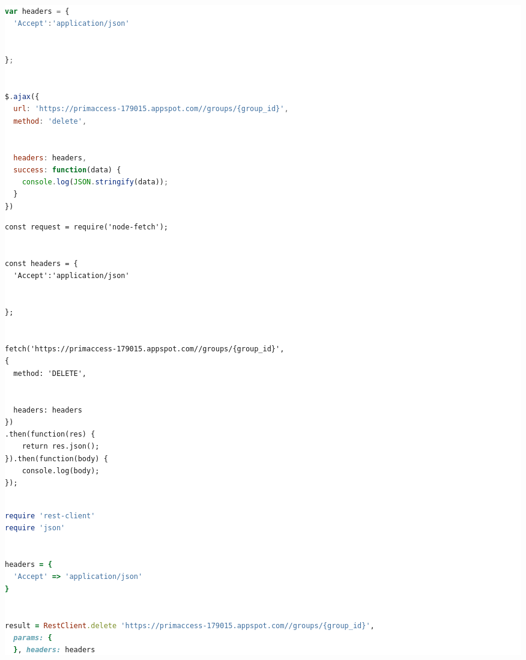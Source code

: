 
```javascript
var headers = {
  'Accept':'application/json'


};


$.ajax({
  url: 'https://primaccess-179015.appspot.com//groups/{group_id}',
  method: 'delete',


  headers: headers,
  success: function(data) {
    console.log(JSON.stringify(data));
  }
})


```


```javascript--nodejs
const request = require('node-fetch');


const headers = {
  'Accept':'application/json'


};


fetch('https://primaccess-179015.appspot.com//groups/{group_id}',
{
  method: 'DELETE',


  headers: headers
})
.then(function(res) {
    return res.json();
}).then(function(body) {
    console.log(body);
});


```


```ruby
require 'rest-client'
require 'json'


headers = {
  'Accept' => 'application/json'
}


result = RestClient.delete 'https://primaccess-179015.appspot.com//groups/{group_id}',
  params: {
  }, headers: headers


```